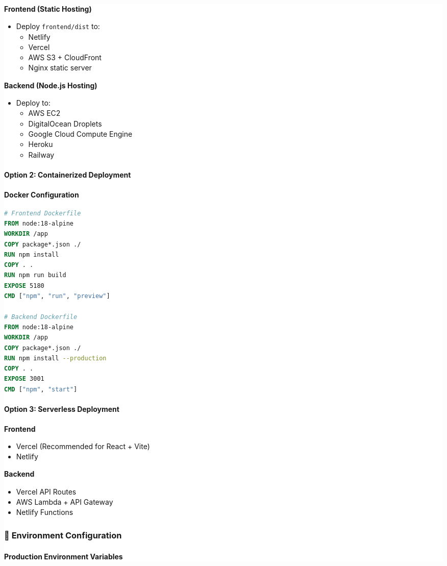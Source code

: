 **Frontend (Static Hosting)**
- Deploy `frontend/dist` to:
  - Netlify
  - Vercel
  - AWS S3 + CloudFront
  - Nginx static server

**Backend (Node.js Hosting)**
- Deploy to:
  - AWS EC2
  - DigitalOcean Droplets
  - Google Cloud Compute Engine
  - Heroku
  - Railway

#### **Option 2: Containerized Deployment**

**Docker Configuration**
```dockerfile
# Frontend Dockerfile
FROM node:18-alpine
WORKDIR /app
COPY package*.json ./
RUN npm install
COPY . .
RUN npm run build
EXPOSE 5180
CMD ["npm", "run", "preview"]

# Backend Dockerfile
FROM node:18-alpine
WORKDIR /app
COPY package*.json ./
RUN npm install --production
COPY . .
EXPOSE 3001
CMD ["npm", "start"]
```

#### **Option 3: Serverless Deployment**

**Frontend**
- Vercel (Recommended for React + Vite)
- Netlify

**Backend**
- Vercel API Routes
- AWS Lambda + API Gateway
- Netlify Functions

### 🔧 **Environment Configuration**

#### **Production Environment Variables**
